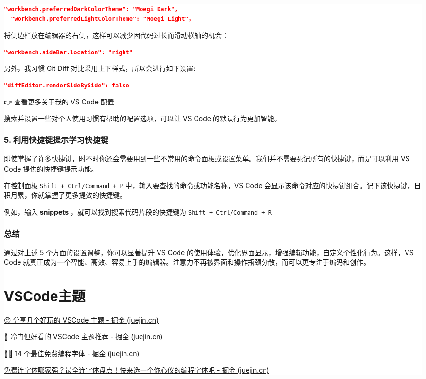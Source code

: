 ```json
"workbench.preferredDarkColorTheme": "Moegi Dark"，
  "workbench.preferredLightColorTheme": "Moegi Light"，
```

将侧边栏放在编辑器的右侧，这样可以减少因代码过长而滑动横轴的机会：

```json
"workbench.sideBar.location": "right"
```

另外，我习惯 Git Diff 对比采用上下样式，所以会进行如下设置:

```json
"diffEditor.renderSideBySide": false 
```

👉 查看更多关于我的 [VS Code 配置](https://github.com/Fleon-fong/vscode-settings)

搜索并设置一些对个人使用习惯有帮助的配置选项，可以让 VS Code 的默认行为更加智能。

### 5. 利用快捷键提示学习快捷键

即使掌握了许多快捷键，时不时你还会需要用到一些不常用的命令面板或设置菜单。我们并不需要死记所有的快捷键，而是可以利用 VS Code 提供的快捷键提示功能。

在控制面板 `Shift + Ctrl/Command + P` 中，输入要查找的命令或功能名称，VS Code 会显示该命令对应的快捷键组合。记下该快捷键，日积月累，你就掌握了更多提效的快捷键。

例如，输入 **snippets** ，就可以找到搜索代码片段的快捷键为 `Shift + Ctrl/Command + R`

### 总结

通过对上述 5 个方面的设置调整，你可以显著提升 VS Code 的使用体验，优化界面显示，增强编辑功能，自定义个性化行为。这样，VS Code 就真正成为一个智能、高效、容易上手的编辑器。注意力不再被界面和操作瓶颈分散，而可以更专注于编码和创作。

# VSCode主题

[😝 分享几个好玩的 VSCode 主题 - 掘金 (juejin.cn)](https://juejin.cn/post/7244174817678721079)

[🌈 冷门但好看的 VSCode 主题推荐 - 掘金 (juejin.cn)](https://juejin.cn/post/7242143701069807673)

[👨‍💻 14 个最佳免费编程字体 - 掘金 (juejin.cn)](https://juejin.cn/post/7243067221999894583)

[免费连字体哪家强？最全连字体盘点！快来选一个你心仪的编程字体吧 - 掘金 (juejin.cn)](https://juejin.cn/post/7244174500773806137)
